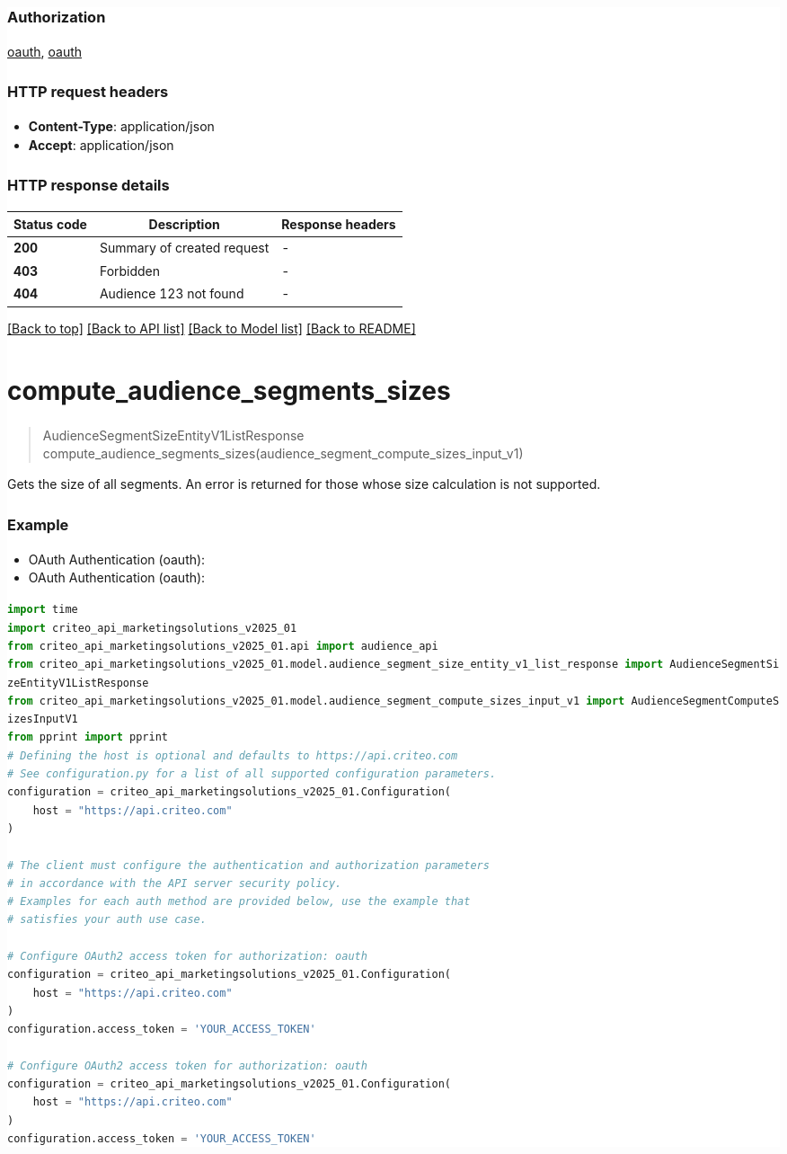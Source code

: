 ### Authorization

[oauth](../README.md#oauth), [oauth](../README.md#oauth)

### HTTP request headers

 - **Content-Type**: application/json
 - **Accept**: application/json


### HTTP response details

| Status code | Description | Response headers |
|-------------|-------------|------------------|
**200** | Summary of created request |  -  |
**403** | Forbidden |  -  |
**404** | Audience 123 not found |  -  |

[[Back to top]](#) [[Back to API list]](../README.md#documentation-for-api-endpoints) [[Back to Model list]](../README.md#documentation-for-models) [[Back to README]](../README.md)

# **compute_audience_segments_sizes**
> AudienceSegmentSizeEntityV1ListResponse compute_audience_segments_sizes(audience_segment_compute_sizes_input_v1)



Gets the size of all segments. An error is returned for those whose size calculation is not supported.

### Example

* OAuth Authentication (oauth):
* OAuth Authentication (oauth):

```python
import time
import criteo_api_marketingsolutions_v2025_01
from criteo_api_marketingsolutions_v2025_01.api import audience_api
from criteo_api_marketingsolutions_v2025_01.model.audience_segment_size_entity_v1_list_response import AudienceSegmentSizeEntityV1ListResponse
from criteo_api_marketingsolutions_v2025_01.model.audience_segment_compute_sizes_input_v1 import AudienceSegmentComputeSizesInputV1
from pprint import pprint
# Defining the host is optional and defaults to https://api.criteo.com
# See configuration.py for a list of all supported configuration parameters.
configuration = criteo_api_marketingsolutions_v2025_01.Configuration(
    host = "https://api.criteo.com"
)

# The client must configure the authentication and authorization parameters
# in accordance with the API server security policy.
# Examples for each auth method are provided below, use the example that
# satisfies your auth use case.

# Configure OAuth2 access token for authorization: oauth
configuration = criteo_api_marketingsolutions_v2025_01.Configuration(
    host = "https://api.criteo.com"
)
configuration.access_token = 'YOUR_ACCESS_TOKEN'

# Configure OAuth2 access token for authorization: oauth
configuration = criteo_api_marketingsolutions_v2025_01.Configuration(
    host = "https://api.criteo.com"
)
configuration.access_token = 'YOUR_ACCESS_TOKEN'
```